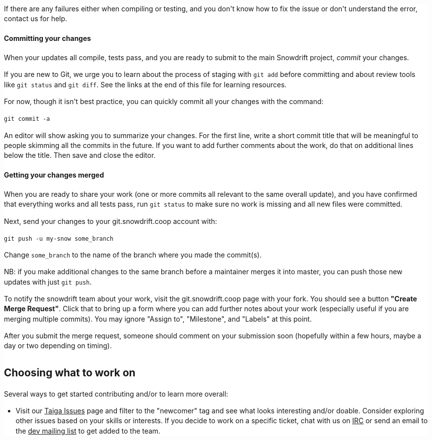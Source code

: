 If there are any failures either when compiling or testing, and you don't know
how to fix the issue or don't understand the error, contact us for help.

#### Committing your changes

When your updates all compile, tests pass, and you are ready to submit to the
main Snowdrift project, *commit* your changes.

If you are new to Git, we urge you to learn about the process of staging with
`git add` before committing and about review tools like `git status` and
`git diff`. See the links at the end of this file for learning resources.

For now, though it isn't best practice, you can quickly commit all your changes
with the command:

    git commit -a

An editor will show asking you to summarize your changes. For the first line,
write a short commit title that will be meaningful to people skimming all the
commits in the future. If you want to add further comments about the work, do
that on additional lines below the title. Then save and close the editor.

#### Getting your changes merged

When you are ready to share your work (one or more commits all relevant to the
same overall update), and you have confirmed that everything works and all tests
pass, run `git status` to make sure no work is missing and all new files were
committed.

Next, send your changes to your git.snowdrift.coop account with:

    git push -u my-snow some_branch

Change `some_branch` to the name of the branch where you made the commit(s).

NB: if you make additional changes to the same branch before a maintainer merges
it into master, you can push those new updates with just `git push`.

To notify the snowdrift team about your work, visit the git.snowdrift.coop page
with your fork. You should see a button **"Create Merge Request"**. Click that
to bring up a form where you can add further notes about your work (especially
useful if you are merging multiple commits). You may ignore "Assign to",
"Milestone", and "Labels" at this point.

After you submit the merge request, someone should comment on your submission
soon (hopefully within a few hours, maybe a day or two depending on timing).

## Choosing what to work on

Several ways to get started contributing and/or to learn more overall:

* Visit our [Taiga Issues] page and filter to the "newcomer" tag and see
  what looks interesting and/or doable. Consider exploring other issues based
  on your skills or interests. If you decide to work on a specific ticket, chat
  with us on [IRC] or send an email to the [dev mailing list] to get added to
  the team.


[Build guide]: BUILD.md
[definition-lookup-aid/README.md]: definition-lookup-aid/README.md
[design]: https://wiki.snowdrift.coop/design
[dev mailing list]: https://lists.snowdrift.coop/mailman/listinfo/dev
[git.snowdrift.coop]: https://git.snowdrift.coop/sd/snowdrift
[GHCJS]: https://github.com/ghcjs/ghcjs
[GitHub]: https://github.com/snowdriftcoop/snowdrift
[IRC]: https://wiki.snowdrift.coop/community/irc
[LibreJS plugin]: https://www.gnu.org/software/librejs/
[project repository]: https://git.snowdrift.coop/sd/snowdrift
[PureScript]: http://www.purescript.org/
[README]: README.md
[Shakespearean Templates]: http://www.yesodweb.com/book/shakespearean-templates
[SSH setup]: https://git.snowdrift.coop/help/ssh/README
[Taiga Issues]: https://tree.taiga.io/project/snowdrift-dev/issues
[TEXTEDITORS.md]: TEXTEDITORS.md
[Unobtrusive JavaScript]: http://en.wikipedia.org/wiki/Unobtrusive_JavaScript
[wiki]: https://wiki.snowdrift.coop/
[Yesod JavaScript Options]: https://github.com/yesodweb/yesod/wiki/JavaScript-Options